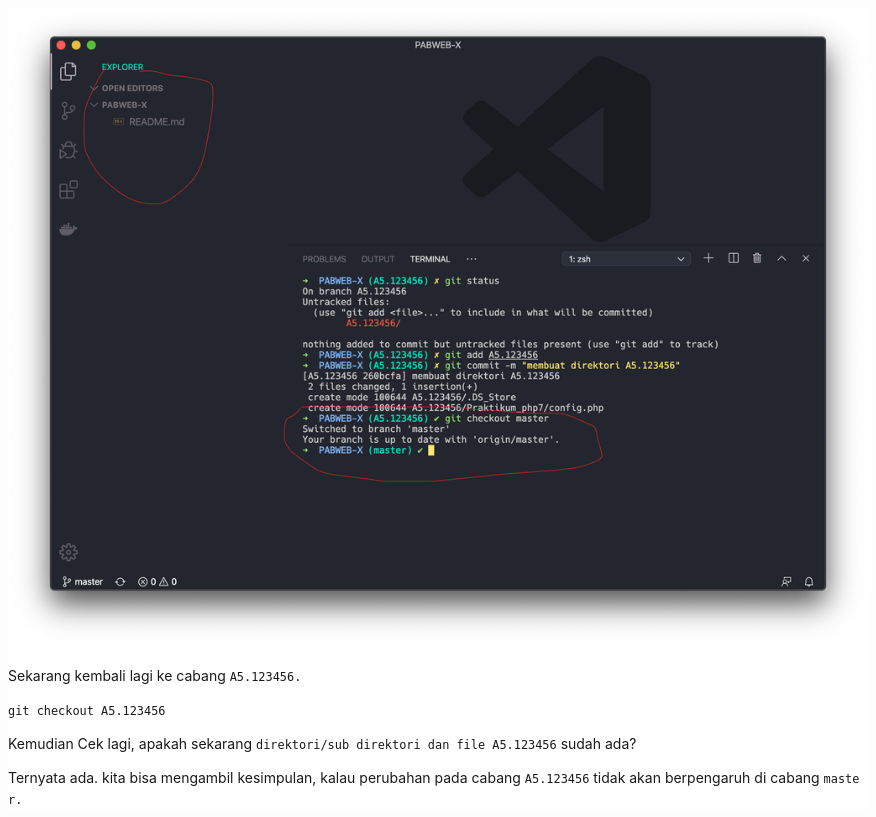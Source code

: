 ![vscode-checkout](Snapshoot/img/vscode-checkout.png)

Sekarang kembali lagi ke cabang `A5.123456.`

```git
git checkout A5.123456
```

Kemudian Cek lagi, apakah sekarang `direktori/sub direktori dan file A5.123456` sudah ada?

Ternyata ada. kita bisa mengambil kesimpulan, kalau perubahan pada cabang `A5.123456` tidak akan berpengaruh di cabang `master.`
